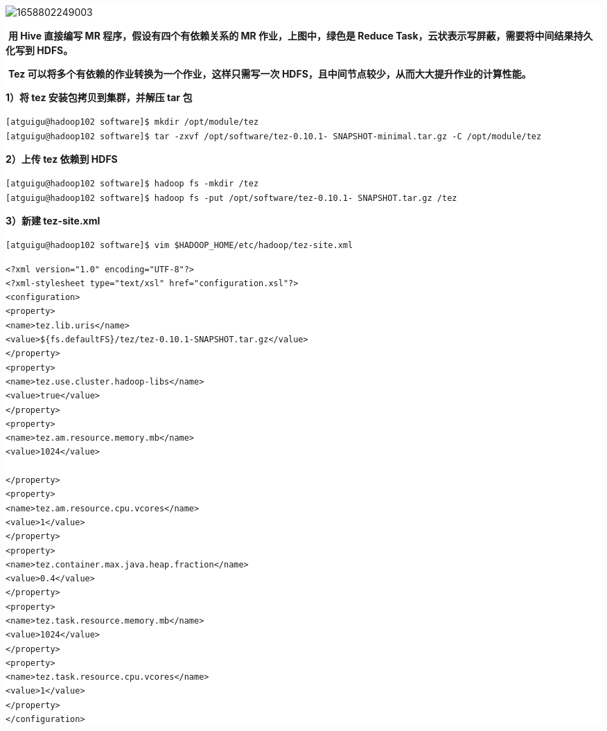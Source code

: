 ![1658802249003](https://pic-1313413291.cos.ap-nanjing.myqcloud.com/1658802249003.png)

​		**用 Hive 直接编写 MR 程序，假设有四个有依赖关系的 MR 作业，上图中，绿色是 Reduce Task，云状表示写屏蔽，需要将中间结果持久化写到 HDFS。**

​		**Tez 可以将多个有依赖的作业转换为一个作业，这样只需写一次 HDFS，且中间节点较少，从而大大提升作业的计算性能。**

**1）将 tez 安装包拷贝到集群，并解压 tar 包**

```
[atguigu@hadoop102 software]$ mkdir /opt/module/tez
[atguigu@hadoop102 software]$ tar -zxvf /opt/software/tez-0.10.1- SNAPSHOT-minimal.tar.gz -C /opt/module/tez
```

**2）上传 tez 依赖到 HDFS**

```
[atguigu@hadoop102 software]$ hadoop fs -mkdir /tez
[atguigu@hadoop102 software]$ hadoop fs -put /opt/software/tez-0.10.1- SNAPSHOT.tar.gz /tez
```

**3）新建 tez-site.xml**

```
[atguigu@hadoop102 software]$ vim $HADOOP_HOME/etc/hadoop/tez-site.xml
```



```
<?xml version="1.0" encoding="UTF-8"?>
<?xml-stylesheet type="text/xsl" href="configuration.xsl"?>
<configuration>
<property>
<name>tez.lib.uris</name>
<value>${fs.defaultFS}/tez/tez-0.10.1-SNAPSHOT.tar.gz</value>
</property>
<property>
<name>tez.use.cluster.hadoop-libs</name>
<value>true</value>
</property>
<property>
<name>tez.am.resource.memory.mb</name>
<value>1024</value>

</property>
<property>
<name>tez.am.resource.cpu.vcores</name>
<value>1</value>
</property>
<property>
<name>tez.container.max.java.heap.fraction</name>
<value>0.4</value>
</property>
<property>
<name>tez.task.resource.memory.mb</name>
<value>1024</value>
</property>
<property>
<name>tez.task.resource.cpu.vcores</name>
<value>1</value>
</property>
</configuration>
```
